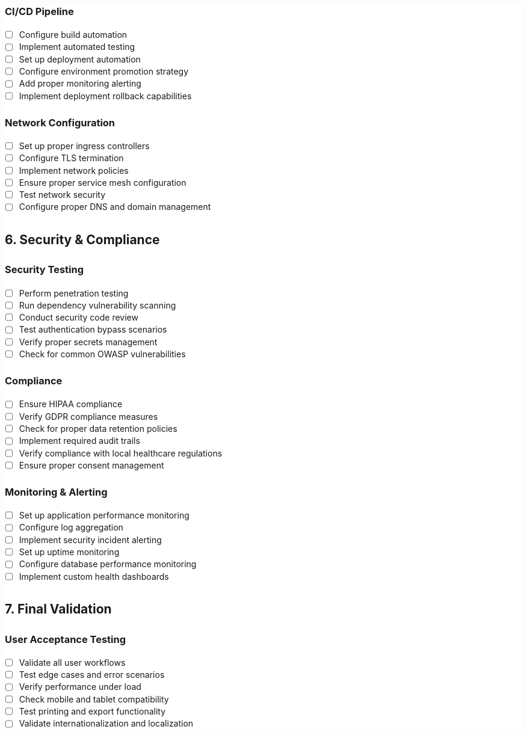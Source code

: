 ### CI/CD Pipeline
- [ ] Configure build automation
- [ ] Implement automated testing
- [ ] Set up deployment automation
- [ ] Configure environment promotion strategy
- [ ] Add proper monitoring alerting
- [ ] Implement deployment rollback capabilities

### Network Configuration
- [ ] Set up proper ingress controllers
- [ ] Configure TLS termination
- [ ] Implement network policies
- [ ] Ensure proper service mesh configuration
- [ ] Test network security
- [ ] Configure proper DNS and domain management

## 6. Security & Compliance

### Security Testing
- [ ] Perform penetration testing
- [ ] Run dependency vulnerability scanning
- [ ] Conduct security code review
- [ ] Test authentication bypass scenarios
- [ ] Verify proper secrets management
- [ ] Check for common OWASP vulnerabilities

### Compliance
- [ ] Ensure HIPAA compliance
- [ ] Verify GDPR compliance measures
- [ ] Check for proper data retention policies
- [ ] Implement required audit trails
- [ ] Verify compliance with local healthcare regulations
- [ ] Ensure proper consent management

### Monitoring & Alerting
- [ ] Set up application performance monitoring
- [ ] Configure log aggregation
- [ ] Implement security incident alerting
- [ ] Set up uptime monitoring
- [ ] Configure database performance monitoring
- [ ] Implement custom health dashboards

## 7. Final Validation

### User Acceptance Testing
- [ ] Validate all user workflows
- [ ] Test edge cases and error scenarios
- [ ] Verify performance under load
- [ ] Check mobile and tablet compatibility
- [ ] Test printing and export functionality
- [ ] Validate internationalization and localization
